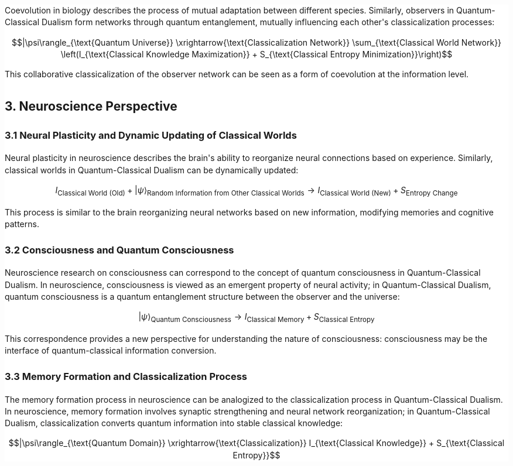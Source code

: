 Coevolution in biology describes the process of mutual adaptation between different species. Similarly, observers in Quantum-Classical Dualism form networks through quantum entanglement, mutually influencing each other's classicalization processes:

```math
|\psi\rangle_{\text{Quantum Universe}} \xrightarrow{\text{Classicalization Network}} \sum_{\text{Classical World Network}} \left(I_{\text{Classical Knowledge Maximization}} + S_{\text{Classical Entropy Minimization}}\right)
```

This collaborative classicalization of the observer network can be seen as a form of coevolution at the information level.

## 3. Neuroscience Perspective

### 3.1 Neural Plasticity and Dynamic Updating of Classical Worlds

Neural plasticity in neuroscience describes the brain's ability to reorganize neural connections based on experience. Similarly, classical worlds in Quantum-Classical Dualism can be dynamically updated:

```math
I_{\text{Classical World (Old)}} + |\psi\rangle_{\text{Random Information from Other Classical Worlds}} \rightarrow I_{\text{Classical World (New)}} + S_{\text{Entropy Change}}
```

This process is similar to the brain reorganizing neural networks based on new information, modifying memories and cognitive patterns.

### 3.2 Consciousness and Quantum Consciousness

Neuroscience research on consciousness can correspond to the concept of quantum consciousness in Quantum-Classical Dualism. In neuroscience, consciousness is viewed as an emergent property of neural activity; in Quantum-Classical Dualism, quantum consciousness is a quantum entanglement structure between the observer and the universe:

```math
|\psi\rangle_{\text{Quantum Consciousness}} \rightarrow I_{\text{Classical Memory}} + S_{\text{Classical Entropy}}
```

This correspondence provides a new perspective for understanding the nature of consciousness: consciousness may be the interface of quantum-classical information conversion.

### 3.3 Memory Formation and Classicalization Process

The memory formation process in neuroscience can be analogized to the classicalization process in Quantum-Classical Dualism. In neuroscience, memory formation involves synaptic strengthening and neural network reorganization; in Quantum-Classical Dualism, classicalization converts quantum information into stable classical knowledge:

```math
|\psi\rangle_{\text{Quantum Domain}} \xrightarrow{\text{Classicalization}} I_{\text{Classical Knowledge}} + S_{\text{Classical Entropy}}
```
